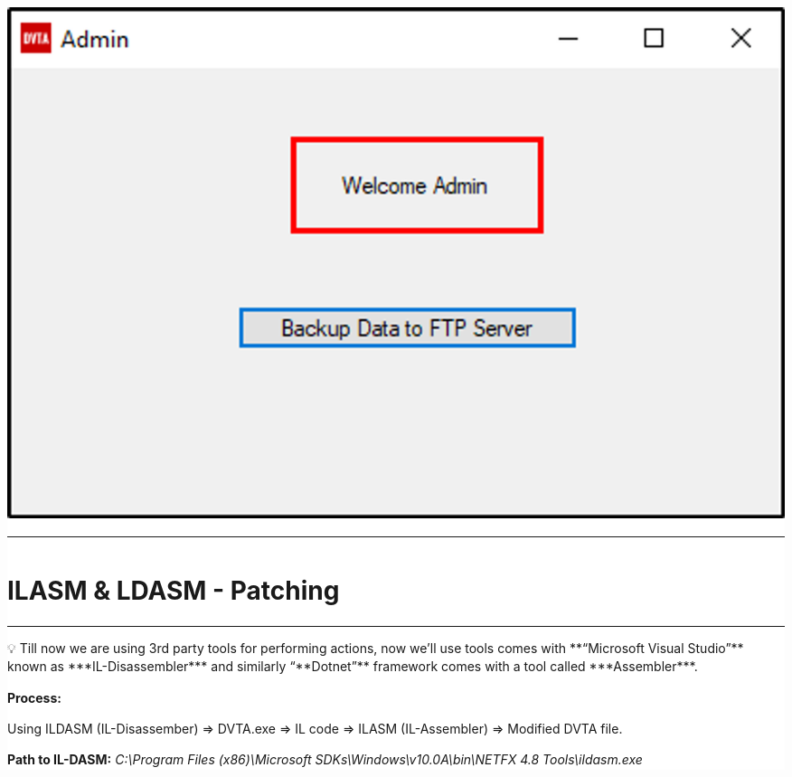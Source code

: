 ![alt text](data/image-113.png)

---

# ILASM & LDASM - Patching

---

<aside>
💡 Till now we are using 3rd party tools for performing actions, now we’ll use tools comes with **“Microsoft Visual Studio”** known as ***IL-Disassembler*** and similarly “**Dotnet”** framework comes with a tool called ***Assembler***.

**Process:**

Using ILDASM (IL-Disassember) ⇒ DVTA.exe ⇒ IL code ⇒ ILASM (IL-Assembler) ⇒ Modified DVTA file.

</aside>

**Path to IL-DASM:** *C:\Program Files (x86)\Microsoft SDKs\Windows\v10.0A\bin\NETFX 4.8 Tools\ildasm.exe*

